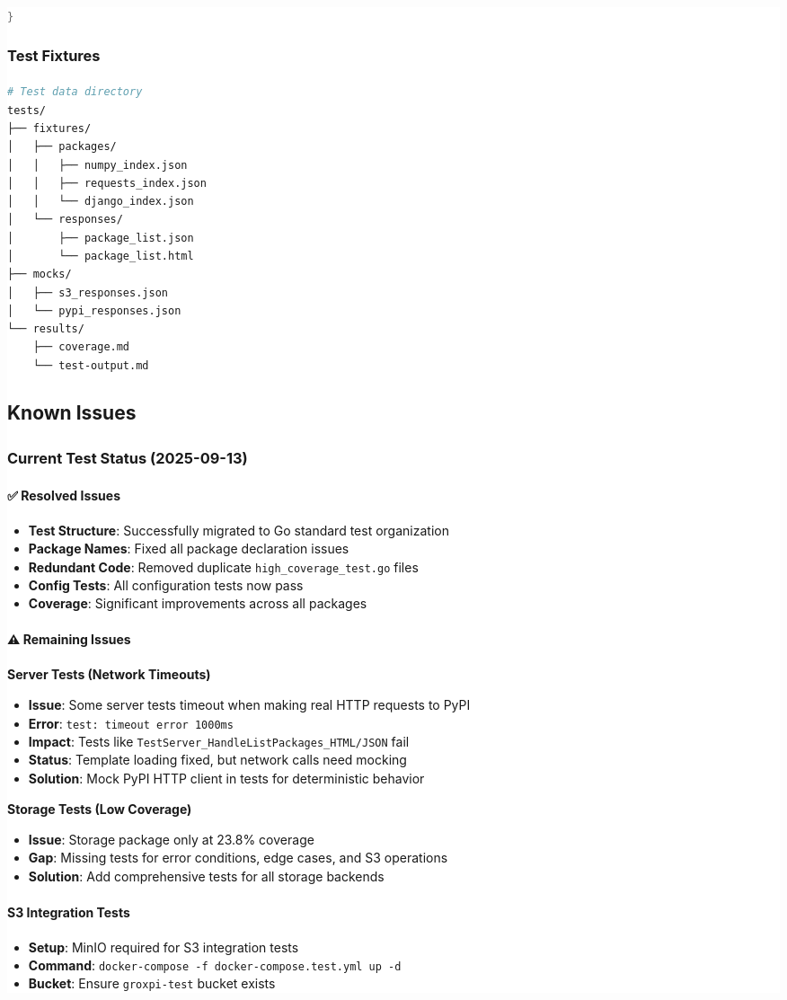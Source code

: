 ```go
}
```

### Test Fixtures
```bash
# Test data directory
tests/
├── fixtures/
│   ├── packages/
│   │   ├── numpy_index.json
│   │   ├── requests_index.json
│   │   └── django_index.json
│   └── responses/
│       ├── package_list.json
│       └── package_list.html
├── mocks/
│   ├── s3_responses.json
│   └── pypi_responses.json
└── results/
    ├── coverage.md
    └── test-output.md
```

## Known Issues

### Current Test Status (2025-09-13)

#### ✅ Resolved Issues
- **Test Structure**: Successfully migrated to Go standard test organization
- **Package Names**: Fixed all package declaration issues
- **Redundant Code**: Removed duplicate `high_coverage_test.go` files
- **Config Tests**: All configuration tests now pass
- **Coverage**: Significant improvements across all packages

#### ⚠️ Remaining Issues

**Server Tests (Network Timeouts)**
- **Issue**: Some server tests timeout when making real HTTP requests to PyPI
- **Error**: `test: timeout error 1000ms`
- **Impact**: Tests like `TestServer_HandleListPackages_HTML/JSON` fail
- **Status**: Template loading fixed, but network calls need mocking
- **Solution**: Mock PyPI HTTP client in tests for deterministic behavior

**Storage Tests (Low Coverage)**
- **Issue**: Storage package only at 23.8% coverage
- **Gap**: Missing tests for error conditions, edge cases, and S3 operations
- **Solution**: Add comprehensive tests for all storage backends

#### S3 Integration Tests
- **Setup**: MinIO required for S3 integration tests
- **Command**: `docker-compose -f docker-compose.test.yml up -d`
- **Bucket**: Ensure `groxpi-test` bucket exists
